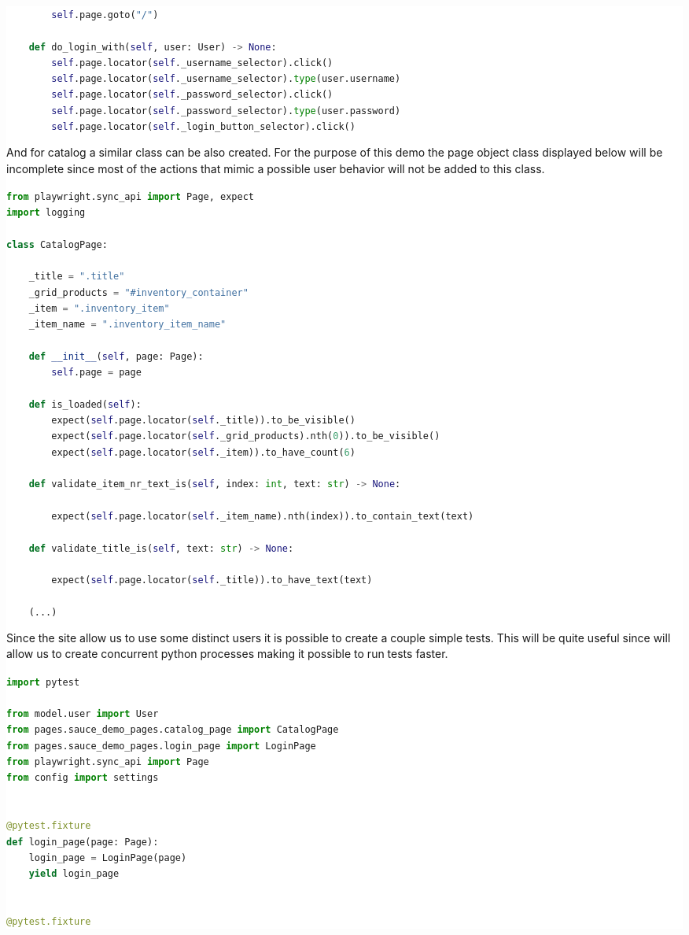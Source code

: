 ```python
        self.page.goto("/")

    def do_login_with(self, user: User) -> None:
        self.page.locator(self._username_selector).click()
        self.page.locator(self._username_selector).type(user.username)
        self.page.locator(self._password_selector).click()
        self.page.locator(self._password_selector).type(user.password)
        self.page.locator(self._login_button_selector).click()
```

And for catalog a similar class can be also created. For the purpose of this demo the page object class displayed below will be incomplete since most of the actions that mimic a possible user behavior will not be added to this class.

```python
from playwright.sync_api import Page, expect
import logging

class CatalogPage:

    _title = ".title"
    _grid_products = "#inventory_container"
    _item = ".inventory_item"
    _item_name = ".inventory_item_name"

    def __init__(self, page: Page):
        self.page = page

    def is_loaded(self):
        expect(self.page.locator(self._title)).to_be_visible()
        expect(self.page.locator(self._grid_products).nth(0)).to_be_visible()
        expect(self.page.locator(self._item)).to_have_count(6)

    def validate_item_nr_text_is(self, index: int, text: str) -> None:

        expect(self.page.locator(self._item_name).nth(index)).to_contain_text(text)

    def validate_title_is(self, text: str) -> None:

        expect(self.page.locator(self._title)).to_have_text(text)
    
    (...)
```

Since the site allow us to use some distinct users it is possible to create a couple simple tests. This will be quite useful since will allow us to create concurrent python processes making it possible to run tests faster.

```python
import pytest

from model.user import User
from pages.sauce_demo_pages.catalog_page import CatalogPage
from pages.sauce_demo_pages.login_page import LoginPage
from playwright.sync_api import Page
from config import settings


@pytest.fixture
def login_page(page: Page):
    login_page = LoginPage(page)
    yield login_page


@pytest.fixture
```